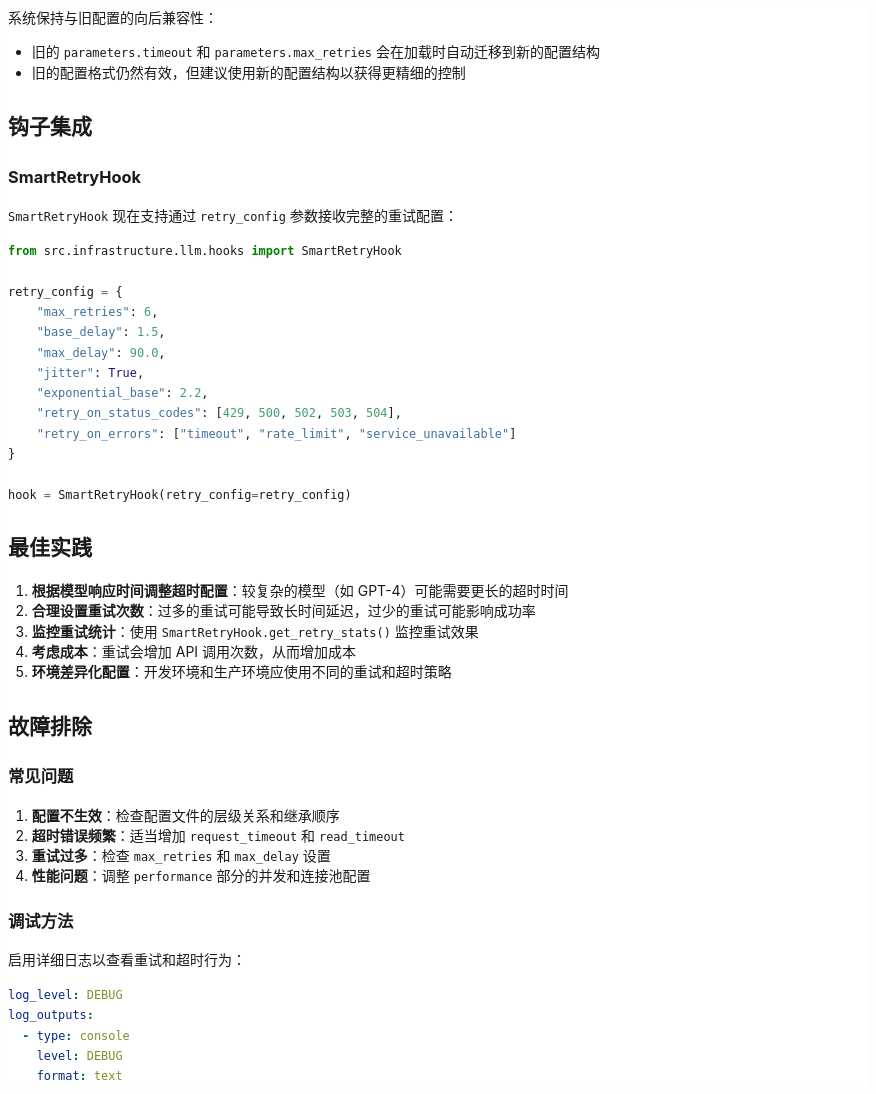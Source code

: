 系统保持与旧配置的向后兼容性：

- 旧的 `parameters.timeout` 和 `parameters.max_retries` 会在加载时自动迁移到新的配置结构
- 旧的配置格式仍然有效，但建议使用新的配置结构以获得更精细的控制

## 钩子集成

### SmartRetryHook

`SmartRetryHook` 现在支持通过 `retry_config` 参数接收完整的重试配置：

```python
from src.infrastructure.llm.hooks import SmartRetryHook

retry_config = {
    "max_retries": 6,
    "base_delay": 1.5,
    "max_delay": 90.0,
    "jitter": True,
    "exponential_base": 2.2,
    "retry_on_status_codes": [429, 500, 502, 503, 504],
    "retry_on_errors": ["timeout", "rate_limit", "service_unavailable"]
}

hook = SmartRetryHook(retry_config=retry_config)
```

## 最佳实践

1. **根据模型响应时间调整超时配置**：较复杂的模型（如 GPT-4）可能需要更长的超时时间
2. **合理设置重试次数**：过多的重试可能导致长时间延迟，过少的重试可能影响成功率
3. **监控重试统计**：使用 `SmartRetryHook.get_retry_stats()` 监控重试效果
4. **考虑成本**：重试会增加 API 调用次数，从而增加成本
5. **环境差异化配置**：开发环境和生产环境应使用不同的重试和超时策略

## 故障排除

### 常见问题

1. **配置不生效**：检查配置文件的层级关系和继承顺序
2. **超时错误频繁**：适当增加 `request_timeout` 和 `read_timeout`
3. **重试过多**：检查 `max_retries` 和 `max_delay` 设置
4. **性能问题**：调整 `performance` 部分的并发和连接池配置

### 调试方法

启用详细日志以查看重试和超时行为：

```yaml
log_level: DEBUG
log_outputs:
  - type: console
    level: DEBUG
    format: text